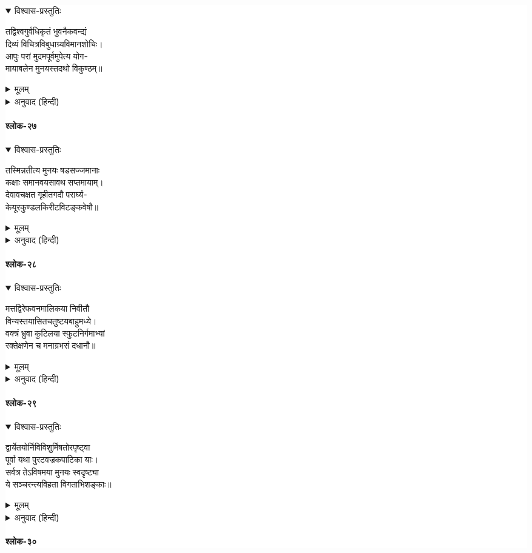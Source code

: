 
<details open><summary>विश्वास-प्रस्तुतिः</summary>

तद्विश्वगुर्वधिकृतं भुवनैकवन्द्यं  
दिव्यं विचित्रविबुधाग्र्यविमानशोचिः।  
आपुः परां मुदमपूर्वमुपेत्य योग-  
मायाबलेन मुनयस्तदथो विकुण्ठम्॥
</details>

<details><summary>मूलम्</summary></details>

<details><summary>अनुवाद (हिन्दी)</summary></details>

#### श्लोक-२७


<details open><summary>विश्वास-प्रस्तुतिः</summary>

तस्मिन्नतीत्य मुनयः षडसज्जमानाः  
कक्षाः समानवयसावथ सप्तमायाम्।  
देवावचक्षत गृहीतगदौ परार्घ्य-  
केयूरकुण्डलकिरीटविटङ्कवेषौ॥
</details>

<details><summary>मूलम्</summary></details>

<details><summary>अनुवाद (हिन्दी)</summary></details>

#### श्लोक-२८


<details open><summary>विश्वास-प्रस्तुतिः</summary>

मत्तद्विरेफवनमालिकया निवीतौ  
विन्यस्तयासितचतुष्टयबाहुमध्ये।  
वक्त्रं भ्रुवा कुटिलया स्फुटनिर्गमाभ्यां  
रक्तेक्षणेन च मनाग्रभसं दधानौ॥
</details>

<details><summary>मूलम्</summary></details>

<details><summary>अनुवाद (हिन्दी)</summary></details>

#### श्लोक-२९


<details open><summary>विश्वास-प्रस्तुतिः</summary>

द्वार्येतयोर्निविविशुर्मिषतोरपृष्ट्वा  
पूर्वा यथा पुरटवज्रकपाटिका याः।  
सर्वत्र तेऽविषमया मुनयः स्वदृष्ट्या  
ये सञ्चरन्त्यविहता विगताभिशङ्काः॥
</details>

<details><summary>मूलम्</summary></details>

<details><summary>अनुवाद (हिन्दी)</summary></details>

#### श्लोक-३०
